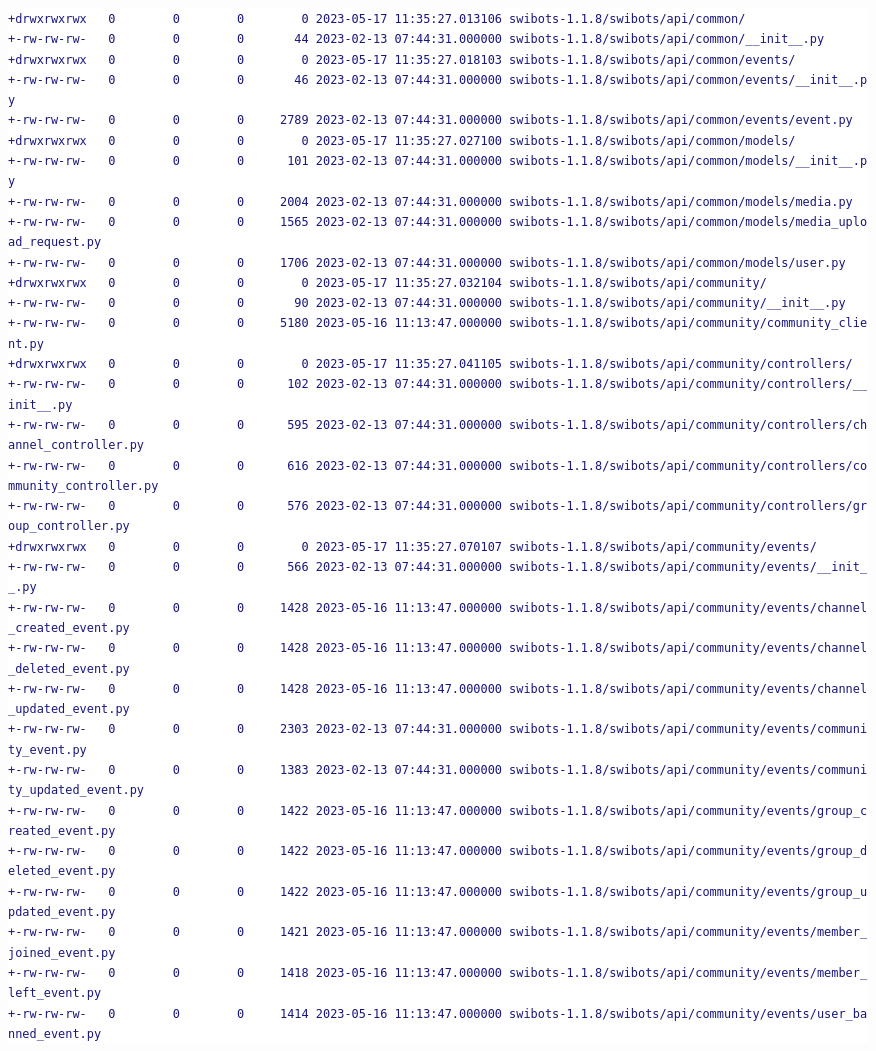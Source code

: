 ```diff
+drwxrwxrwx   0        0        0        0 2023-05-17 11:35:27.013106 swibots-1.1.8/swibots/api/common/
+-rw-rw-rw-   0        0        0       44 2023-02-13 07:44:31.000000 swibots-1.1.8/swibots/api/common/__init__.py
+drwxrwxrwx   0        0        0        0 2023-05-17 11:35:27.018103 swibots-1.1.8/swibots/api/common/events/
+-rw-rw-rw-   0        0        0       46 2023-02-13 07:44:31.000000 swibots-1.1.8/swibots/api/common/events/__init__.py
+-rw-rw-rw-   0        0        0     2789 2023-02-13 07:44:31.000000 swibots-1.1.8/swibots/api/common/events/event.py
+drwxrwxrwx   0        0        0        0 2023-05-17 11:35:27.027100 swibots-1.1.8/swibots/api/common/models/
+-rw-rw-rw-   0        0        0      101 2023-02-13 07:44:31.000000 swibots-1.1.8/swibots/api/common/models/__init__.py
+-rw-rw-rw-   0        0        0     2004 2023-02-13 07:44:31.000000 swibots-1.1.8/swibots/api/common/models/media.py
+-rw-rw-rw-   0        0        0     1565 2023-02-13 07:44:31.000000 swibots-1.1.8/swibots/api/common/models/media_upload_request.py
+-rw-rw-rw-   0        0        0     1706 2023-02-13 07:44:31.000000 swibots-1.1.8/swibots/api/common/models/user.py
+drwxrwxrwx   0        0        0        0 2023-05-17 11:35:27.032104 swibots-1.1.8/swibots/api/community/
+-rw-rw-rw-   0        0        0       90 2023-02-13 07:44:31.000000 swibots-1.1.8/swibots/api/community/__init__.py
+-rw-rw-rw-   0        0        0     5180 2023-05-16 11:13:47.000000 swibots-1.1.8/swibots/api/community/community_client.py
+drwxrwxrwx   0        0        0        0 2023-05-17 11:35:27.041105 swibots-1.1.8/swibots/api/community/controllers/
+-rw-rw-rw-   0        0        0      102 2023-02-13 07:44:31.000000 swibots-1.1.8/swibots/api/community/controllers/__init__.py
+-rw-rw-rw-   0        0        0      595 2023-02-13 07:44:31.000000 swibots-1.1.8/swibots/api/community/controllers/channel_controller.py
+-rw-rw-rw-   0        0        0      616 2023-02-13 07:44:31.000000 swibots-1.1.8/swibots/api/community/controllers/community_controller.py
+-rw-rw-rw-   0        0        0      576 2023-02-13 07:44:31.000000 swibots-1.1.8/swibots/api/community/controllers/group_controller.py
+drwxrwxrwx   0        0        0        0 2023-05-17 11:35:27.070107 swibots-1.1.8/swibots/api/community/events/
+-rw-rw-rw-   0        0        0      566 2023-02-13 07:44:31.000000 swibots-1.1.8/swibots/api/community/events/__init__.py
+-rw-rw-rw-   0        0        0     1428 2023-05-16 11:13:47.000000 swibots-1.1.8/swibots/api/community/events/channel_created_event.py
+-rw-rw-rw-   0        0        0     1428 2023-05-16 11:13:47.000000 swibots-1.1.8/swibots/api/community/events/channel_deleted_event.py
+-rw-rw-rw-   0        0        0     1428 2023-05-16 11:13:47.000000 swibots-1.1.8/swibots/api/community/events/channel_updated_event.py
+-rw-rw-rw-   0        0        0     2303 2023-02-13 07:44:31.000000 swibots-1.1.8/swibots/api/community/events/community_event.py
+-rw-rw-rw-   0        0        0     1383 2023-02-13 07:44:31.000000 swibots-1.1.8/swibots/api/community/events/community_updated_event.py
+-rw-rw-rw-   0        0        0     1422 2023-05-16 11:13:47.000000 swibots-1.1.8/swibots/api/community/events/group_created_event.py
+-rw-rw-rw-   0        0        0     1422 2023-05-16 11:13:47.000000 swibots-1.1.8/swibots/api/community/events/group_deleted_event.py
+-rw-rw-rw-   0        0        0     1422 2023-05-16 11:13:47.000000 swibots-1.1.8/swibots/api/community/events/group_updated_event.py
+-rw-rw-rw-   0        0        0     1421 2023-05-16 11:13:47.000000 swibots-1.1.8/swibots/api/community/events/member_joined_event.py
+-rw-rw-rw-   0        0        0     1418 2023-05-16 11:13:47.000000 swibots-1.1.8/swibots/api/community/events/member_left_event.py
+-rw-rw-rw-   0        0        0     1414 2023-05-16 11:13:47.000000 swibots-1.1.8/swibots/api/community/events/user_banned_event.py
```